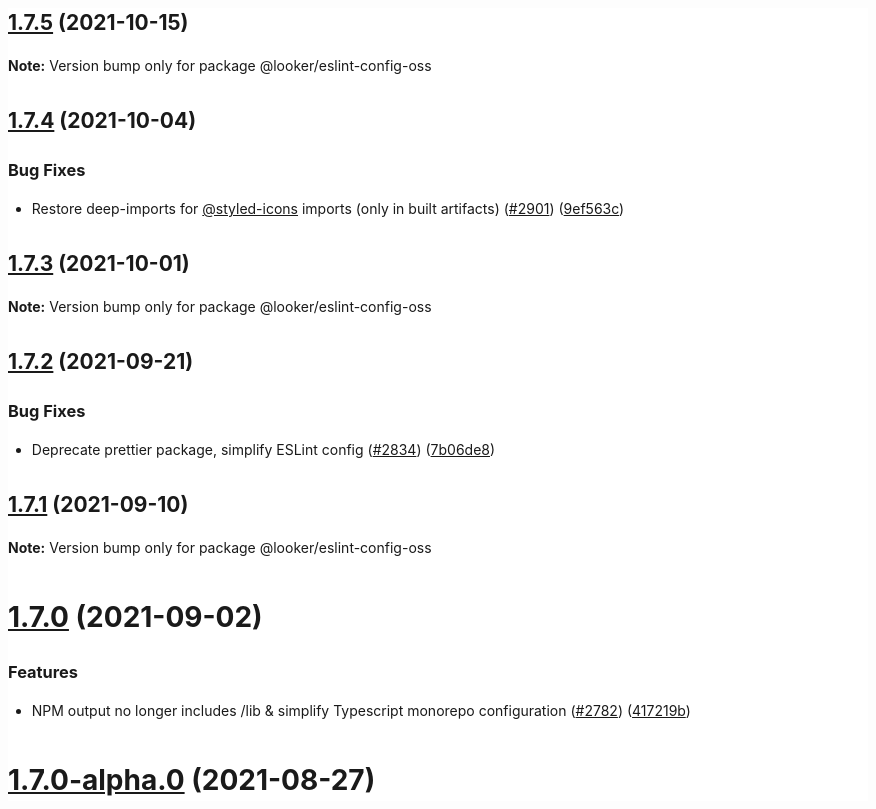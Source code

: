 ## [1.7.5](https://github.com/looker-open-source/components/compare/@looker/eslint-config-oss@1.7.4...@looker/eslint-config-oss@1.7.5) (2021-10-15)

**Note:** Version bump only for package @looker/eslint-config-oss

## [1.7.4](https://github.com/looker-open-source/components/compare/@looker/eslint-config-oss@1.7.3...@looker/eslint-config-oss@1.7.4) (2021-10-04)

### Bug Fixes

- Restore deep-imports for [@styled-icons](https://github.com/styled-icons) imports (only in built artifacts) ([#2901](https://github.com/looker-open-source/components/issues/2901)) ([9ef563c](https://github.com/looker-open-source/components/commit/9ef563cafed5b594fb2cbad58660bb0f999ec192))

## [1.7.3](https://github.com/looker-open-source/components/compare/@looker/eslint-config-oss@1.7.2...@looker/eslint-config-oss@1.7.3) (2021-10-01)

**Note:** Version bump only for package @looker/eslint-config-oss

## [1.7.2](https://github.com/looker-open-source/components/compare/@looker/eslint-config-oss@1.7.1...@looker/eslint-config-oss@1.7.2) (2021-09-21)

### Bug Fixes

- Deprecate prettier package, simplify ESLint config ([#2834](https://github.com/looker-open-source/components/issues/2834)) ([7b06de8](https://github.com/looker-open-source/components/commit/7b06de8ee80cd56f7b3b17a2e28fcf411abfb710))

## [1.7.1](https://github.com/looker-open-source/components/compare/@looker/eslint-config-oss@1.7.0...@looker/eslint-config-oss@1.7.1) (2021-09-10)

**Note:** Version bump only for package @looker/eslint-config-oss

# [1.7.0](https://github.com/looker-open-source/components/compare/@looker/eslint-config-oss@1.7.0-alpha.1...@looker/eslint-config-oss@1.7.0) (2021-09-02)

### Features

- NPM output no longer includes /lib & simplify Typescript monorepo configuration ([#2782](https://github.com/looker-open-source/components/issues/2782)) ([417219b](https://github.com/looker-open-source/components/commit/417219bdea141033a3d57a8188089e2ccfb675b0))

# [1.7.0-alpha.0](https://github.com/looker-open-source/components/compare/@looker/eslint-config-oss@1.6.0...@looker/eslint-config-oss@1.7.0-alpha.0) (2021-08-27)
